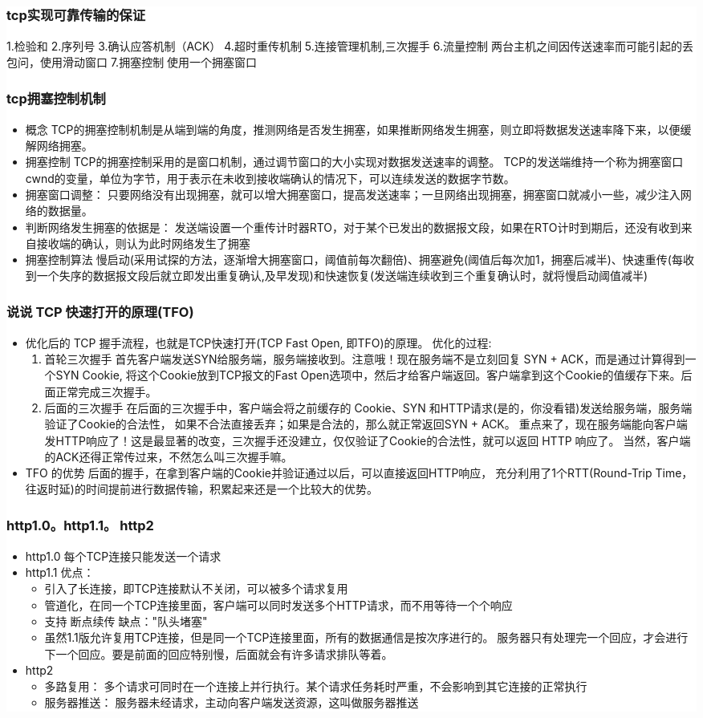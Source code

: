 ### tcp实现可靠传输的保证
1.检验和 
2.序列号 
3.确认应答机制（ACK） 
4.超时重传机制 
5.连接管理机制,三次握手
6.流量控制
     两台主机之间因传送速率而可能引起的丢包问，使用滑动窗口
7.拥塞控制 
     使用一个拥塞窗口
     
### tcp拥塞控制机制
- 概念
    TCP的拥塞控制机制是从端到端的角度，推测网络是否发生拥塞，如果推断网络发生拥塞，则立即将数据发送速率降下来，以便缓解网络拥塞。
- 拥塞控制
    TCP的拥塞控制采用的是窗口机制，通过调节窗口的大小实现对数据发送速率的调整。
    TCP的发送端维持一个称为拥塞窗口cwnd的变量，单位为字节，用于表示在未收到接收端确认的情况下，可以连续发送的数据字节数。
- 拥塞窗口调整：
    只要网络没有出现拥塞，就可以增大拥塞窗口，提高发送速率；一旦网络出现拥塞，拥塞窗口就减小一些，减少注入网络的数据量。
- 判断网络发生拥塞的依据是：
    发送端设置一个重传计时器RTO，对于某个已发出的数据报文段，如果在RTO计时到期后，还没有收到来自接收端的确认，则认为此时网络发生了拥塞
- 拥塞控制算法
   慢启动(采用试探的方法，逐渐增大拥塞窗口，阈值前每次翻倍)、拥塞避免(阈值后每次加1，拥塞后减半)、快速重传(每收到一个失序的数据报文段后就立即发出重复确认,及早发现)和快速恢复(发送端连续收到三个重复确认时，就将慢启动阈值减半)


    
### 说说 TCP 快速打开的原理(TFO)
- 优化后的 TCP 握手流程，也就是TCP快速打开(TCP Fast Open, 即TFO)的原理。
   优化的过程:
   1. 首轮三次握手
       首先客户端发送SYN给服务端，服务端接收到。注意哦！现在服务端不是立刻回复 SYN + ACK，而是通过计算得到一个SYN Cookie, 
       将这个Cookie放到TCP报文的Fast Open选项中，然后才给客户端返回。客户端拿到这个Cookie的值缓存下来。后面正常完成三次握手。
   2. 后面的三次握手
       在后面的三次握手中，客户端会将之前缓存的 Cookie、SYN 和HTTP请求(是的，你没看错)发送给服务端，服务端验证了Cookie的合法性，
       如果不合法直接丢弃；如果是合法的，那么就正常返回SYN + ACK。
       重点来了，现在服务端能向客户端发HTTP响应了！这是最显著的改变，三次握手还没建立，仅仅验证了Cookie的合法性，就可以返回 HTTP 响应了。
       当然，客户端的ACK还得正常传过来，不然怎么叫三次握手嘛。
- TFO 的优势
  后面的握手，在拿到客户端的Cookie并验证通过以后，可以直接返回HTTP响应，
  充分利用了1个RTT(Round-Trip Time，往返时延)的时间提前进行数据传输，积累起来还是一个比较大的优势。
  
### http1.0。http1.1。 http2
- http1.0
      每个TCP连接只能发送一个请求
- http1.1
   优点：
    - 引入了长连接，即TCP连接默认不关闭，可以被多个请求复用
    - 管道化，在同一个TCP连接里面，客户端可以同时发送多个HTTP请求，而不用等待一个个响应
    - 支持 断点续传
   缺点："队头堵塞"
    - 虽然1.1版允许复用TCP连接，但是同一个TCP连接里面，所有的数据通信是按次序进行的。
      服务器只有处理完一个回应，才会进行下一个回应。要是前面的回应特别慢，后面就会有许多请求排队等着。
- http2
   - 多路复用：
      多个请求可同时在一个连接上并行执行。某个请求任务耗时严重，不会影响到其它连接的正常执行
   - 服务器推送：
       服务器未经请求，主动向客户端发送资源，这叫做服务器推送
